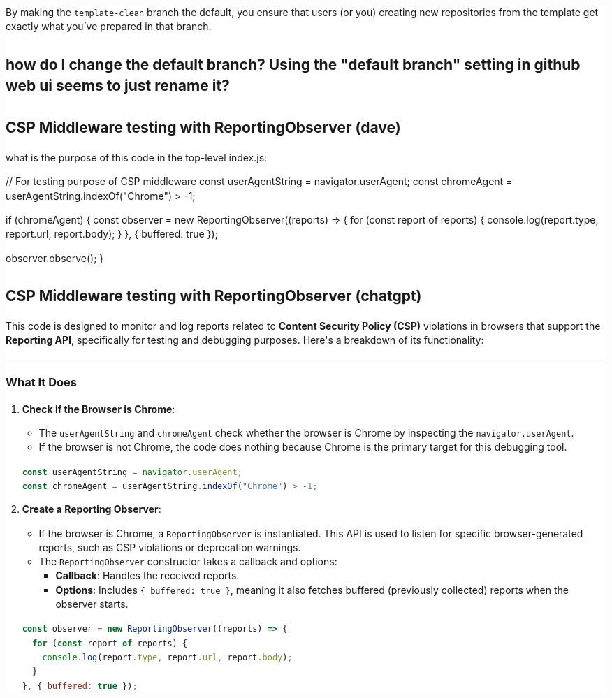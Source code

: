 By making the `template-clean` branch the default, you ensure that users (or you) creating new repositories from the template get exactly what you’ve prepared in that branch.

## how do I change the default branch? Using the "default branch" setting in github web ui seems to just rename it?

## CSP Middleware testing with ReportingObserver (dave)

what is the purpose of this code in the top-level index.js:

// For testing purpose of CSP middleware
const userAgentString = navigator.userAgent;
const chromeAgent = userAgentString.indexOf("Chrome") > -1;

if (chromeAgent) {
  const observer = new ReportingObserver((reports) => {
    for (const report of reports) {
      console.log(report.type, report.url, report.body);
    }
  }, { buffered: true });

  observer.observe();
}

## CSP Middleware testing with ReportingObserver (chatgpt)

This code is designed to monitor and log reports related to **Content Security Policy (CSP)** violations in browsers that support the **Reporting API**, specifically for testing and debugging purposes. Here's a breakdown of its functionality:

---

### **What It Does**

1. **Check if the Browser is Chrome**:
   - The `userAgentString` and `chromeAgent` check whether the browser is Chrome by inspecting the `navigator.userAgent`.
   - If the browser is not Chrome, the code does nothing because Chrome is the primary target for this debugging tool.

   ```javascript
   const userAgentString = navigator.userAgent;
   const chromeAgent = userAgentString.indexOf("Chrome") > -1;
   ```

2. **Create a Reporting Observer**:
   - If the browser is Chrome, a `ReportingObserver` is instantiated. This API is used to listen for specific browser-generated reports, such as CSP violations or deprecation warnings.
   - The `ReportingObserver` constructor takes a callback and options:
     - **Callback**: Handles the received reports.
     - **Options**: Includes `{ buffered: true }`, meaning it also fetches buffered (previously collected) reports when the observer starts.

   ```javascript
   const observer = new ReportingObserver((reports) => {
     for (const report of reports) {
       console.log(report.type, report.url, report.body);
     }
   }, { buffered: true });
   ```

